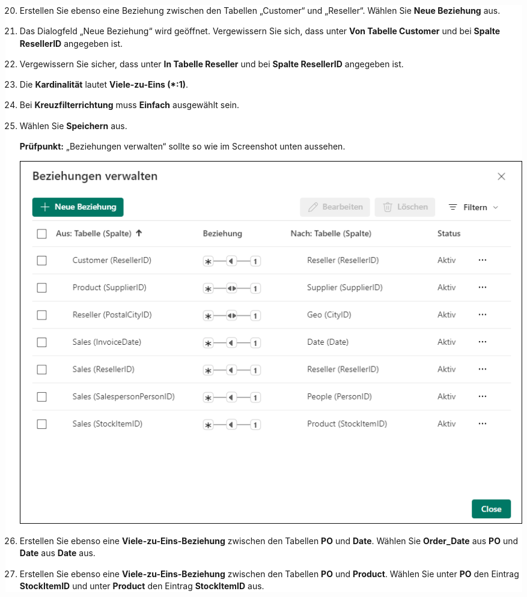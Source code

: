 20. Erstellen Sie ebenso eine Beziehung zwischen den Tabellen „Customer“ und „Reseller“. Wählen Sie **Neue Beziehung** aus.

21. Das Dialogfeld „Neue Beziehung“ wird geöffnet. Vergewissern Sie sich, dass unter **Von Tabelle Customer** und bei **Spalte ResellerID** angegeben ist.

22. Vergewissern Sie sicher, dass unter **In Tabelle Reseller** und bei **Spalte ResellerID** angegeben ist.

23. Die **Kardinalität** lautet **Viele-zu-Eins (*:1)**.

24. Bei **Kreuzfilterrichtung** muss **Einfach** ausgewählt sein.

25. Wählen Sie **Speichern** aus.

    **Prüfpunkt:** „Beziehungen verwalten“ sollte so wie im Screenshot unten aussehen.

    ![](../media/lab-06.1/image077.png)

26. Erstellen Sie ebenso eine **Viele-zu-Eins-Beziehung** zwischen den Tabellen **PO** und **Date**. Wählen Sie **Order_Date** aus **PO** und **Date** aus **Date** aus.

27. Erstellen Sie ebenso eine **Viele-zu-Eins-Beziehung** zwischen den Tabellen **PO** und **Product**. Wählen Sie unter **PO** den Eintrag **StockItemID** und unter **Product** den Eintrag **StockItemID** aus.
